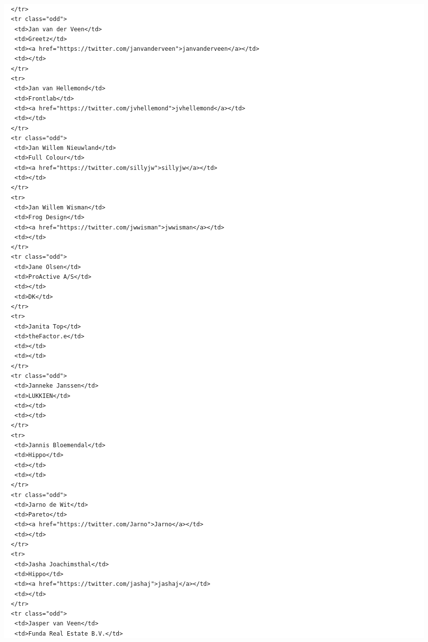       </tr>
      <tr class="odd">
       <td>Jan van der Veen</td>
       <td>Greetz</td>
       <td><a href="https://twitter.com/janvanderveen">janvanderveen</a></td>
       <td></td>
      </tr>
      <tr>
       <td>Jan van Hellemond</td>
       <td>Frontlab</td>
       <td><a href="https://twitter.com/jvhellemond">jvhellemond</a></td>
       <td></td>
      </tr>
      <tr class="odd">
       <td>Jan Willem Nieuwland</td>
       <td>Full Colour</td>
       <td><a href="https://twitter.com/sillyjw">sillyjw</a></td>
       <td></td>
      </tr>
      <tr>
       <td>Jan Willem Wisman</td>
       <td>Frog Design</td>
       <td><a href="https://twitter.com/jwwisman">jwwisman</a></td>
       <td></td>
      </tr>
      <tr class="odd">
       <td>Jane Olsen</td>
       <td>ProActive A/S</td>
       <td></td>
       <td>DK</td>
      </tr>
      <tr>
       <td>Janita Top</td>
       <td>theFactor.e</td>
       <td></td>
       <td></td>
      </tr>
      <tr class="odd">
       <td>Janneke Janssen</td>
       <td>LUKKIEN</td>
       <td></td>
       <td></td>
      </tr>
      <tr>
       <td>Jannis Bloemendal</td>
       <td>Hippo</td>
       <td></td>
       <td></td>
      </tr>
      <tr class="odd">
       <td>Jarno de Wit</td>
       <td>Pareto</td>
       <td><a href="https://twitter.com/Jarno">Jarno</a></td>
       <td></td>
      </tr>
      <tr>
       <td>Jasha Joachimsthal</td>
       <td>Hippo</td>
       <td><a href="https://twitter.com/jashaj">jashaj</a></td>
       <td></td>
      </tr>
      <tr class="odd">
       <td>Jasper van Veen</td>
       <td>Funda Real Estate B.V.</td>